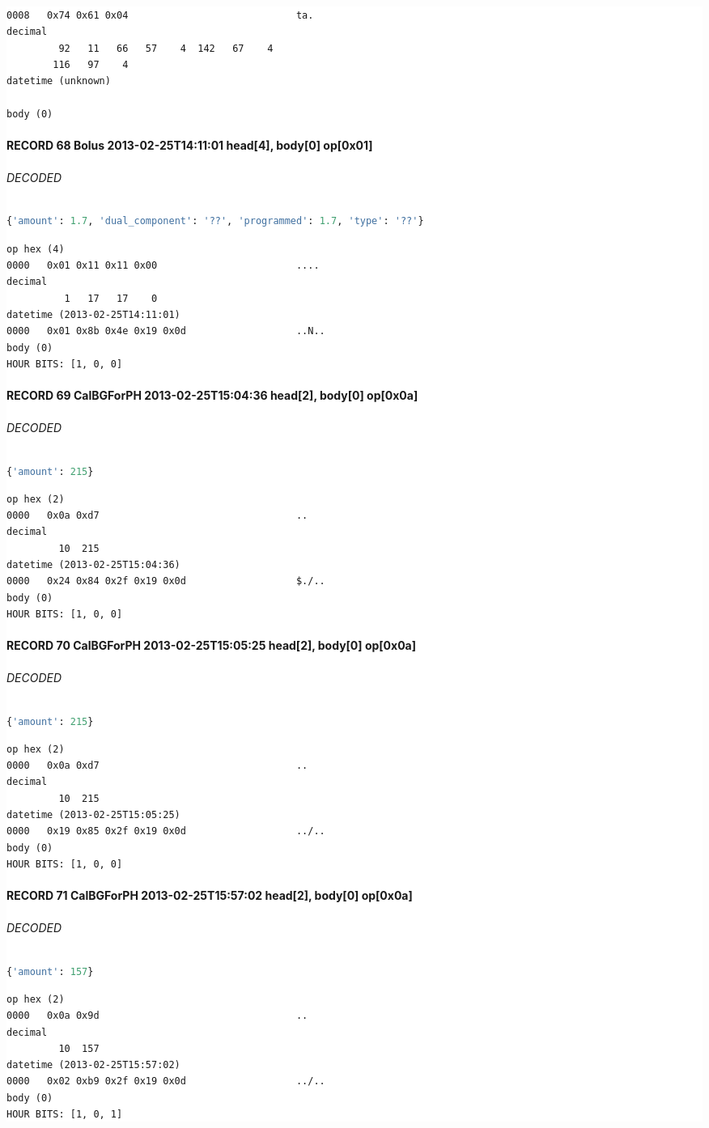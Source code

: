     0008   0x74 0x61 0x04                             ta.
    decimal
             92   11   66   57    4  142   67    4
            116   97    4
    datetime (unknown)

    body (0)

#### RECORD 68 Bolus 2013-02-25T14:11:01 head[4], body[0] op[0x01]
###### DECODED
```python
{'amount': 1.7, 'dual_component': '??', 'programmed': 1.7, 'type': '??'}
```
    op hex (4)
    0000   0x01 0x11 0x11 0x00                        ....
    decimal
              1   17   17    0
    datetime (2013-02-25T14:11:01)
    0000   0x01 0x8b 0x4e 0x19 0x0d                   ..N..
    body (0)
    HOUR BITS: [1, 0, 0]
#### RECORD 69 CalBGForPH 2013-02-25T15:04:36 head[2], body[0] op[0x0a]
###### DECODED
```python
{'amount': 215}
```
    op hex (2)
    0000   0x0a 0xd7                                  ..
    decimal
             10  215
    datetime (2013-02-25T15:04:36)
    0000   0x24 0x84 0x2f 0x19 0x0d                   $./..
    body (0)
    HOUR BITS: [1, 0, 0]
#### RECORD 70 CalBGForPH 2013-02-25T15:05:25 head[2], body[0] op[0x0a]
###### DECODED
```python
{'amount': 215}
```
    op hex (2)
    0000   0x0a 0xd7                                  ..
    decimal
             10  215
    datetime (2013-02-25T15:05:25)
    0000   0x19 0x85 0x2f 0x19 0x0d                   ../..
    body (0)
    HOUR BITS: [1, 0, 0]
#### RECORD 71 CalBGForPH 2013-02-25T15:57:02 head[2], body[0] op[0x0a]
###### DECODED
```python
{'amount': 157}
```
    op hex (2)
    0000   0x0a 0x9d                                  ..
    decimal
             10  157
    datetime (2013-02-25T15:57:02)
    0000   0x02 0xb9 0x2f 0x19 0x0d                   ../..
    body (0)
    HOUR BITS: [1, 0, 1]